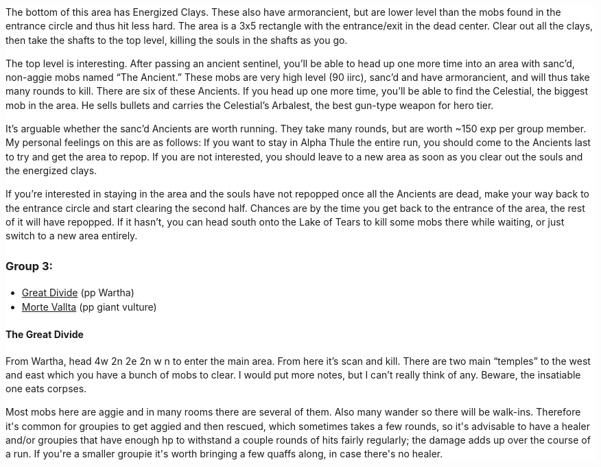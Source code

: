 

  
The bottom of this area has Energized Clays. These also have
armorancient, but are lower level than the mobs found in the entrance
circle and thus hit less hard. The area is a 3x5 rectangle with the
entrance/exit in the dead center. Clear out all the clays, then take the
shafts to the top level, killing the souls in the shafts as you go.



  
The top level is interesting. After passing an ancient sentinel, you’ll
be able to head up one more time into an area with sanc’d, non-aggie
mobs named “The Ancient.” These mobs are very high level (90 iirc),
sanc’d and have armorancient, and will thus take many rounds to kill.
There are six of these Ancients. If you head up one more time, you’ll be
able to find the Celestial, the biggest mob in the area. He sells
bullets and carries the Celestial’s Arbalest, the best gun-type weapon
for hero tier.



  
It’s arguable whether the sanc’d Ancients are worth running. They take
many rounds, but are worth \~150 exp per group member. My personal
feelings on this are as follows: If you want to stay in Alpha Thule the
entire run, you should come to the Ancients last to try and get the area
to repop. If you are not interested, you should leave to a new area as
soon as you clear out the souls and the energized clays.



  
If you’re interested in staying in the area and the souls have not
repopped once all the Ancients are dead, make your way back to the
entrance circle and start clearing the second half. Chances are by the
time you get back to the entrance of the area, the rest of it will have
repopped. If it hasn’t, you can head south onto the Lake of Tears to
kill some mobs there while waiting, or just switch to a new area
entirely.

### Group 3:

-   [ Great Divide](:Category:_Great_Divide.md "wikilink") (pp Wartha)
-   [ Morte Vallta](:Category:_Morte_Vallta.md "wikilink") (pp giant
    vulture)

#### The Great Divide

From Wartha, head 4w 2n 2e 2n w n to enter the main area. From here it’s
scan and kill. There are two main “temples” to the west and east which
you have a bunch of mobs to clear. I would put more notes, but I can’t
really think of any. Beware, the insatiable one eats corpses.

Most mobs here are aggie and in many rooms there are several of them.
Also many wander so there will be walk-ins. Therefore it's common for
groupies to get aggied and then rescued, which sometimes takes a few
rounds, so it's advisable to have a healer and/or groupies that have
enough hp to withstand a couple rounds of hits fairly regularly; the
damage adds up over the course of a run. If you're a smaller groupie
it's worth bringing a few quaffs along, in case there's no healer.
